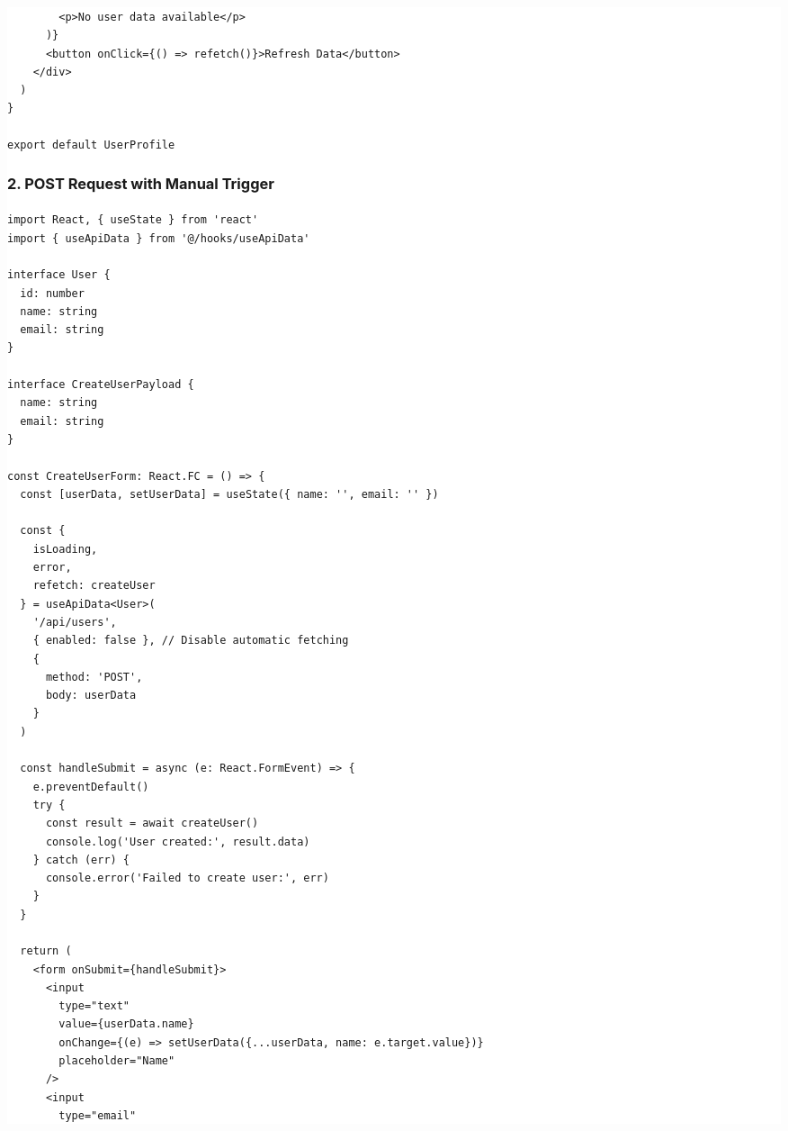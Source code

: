 ```tsx
        <p>No user data available</p>
      )}
      <button onClick={() => refetch()}>Refresh Data</button>
    </div>
  )
}

export default UserProfile
```

### 2. POST Request with Manual Trigger

```tsx
import React, { useState } from 'react'
import { useApiData } from '@/hooks/useApiData'

interface User {
  id: number
  name: string
  email: string
}

interface CreateUserPayload {
  name: string
  email: string
}

const CreateUserForm: React.FC = () => {
  const [userData, setUserData] = useState({ name: '', email: '' })
  
  const { 
    isLoading, 
    error, 
    refetch: createUser 
  } = useApiData<User>(
    '/api/users',
    { enabled: false }, // Disable automatic fetching
    {
      method: 'POST',
      body: userData
    }
  )

  const handleSubmit = async (e: React.FormEvent) => {
    e.preventDefault()
    try {
      const result = await createUser()
      console.log('User created:', result.data)
    } catch (err) {
      console.error('Failed to create user:', err)
    }
  }

  return (
    <form onSubmit={handleSubmit}>
      <input
        type="text"
        value={userData.name}
        onChange={(e) => setUserData({...userData, name: e.target.value})}
        placeholder="Name"
      />
      <input
        type="email"
```